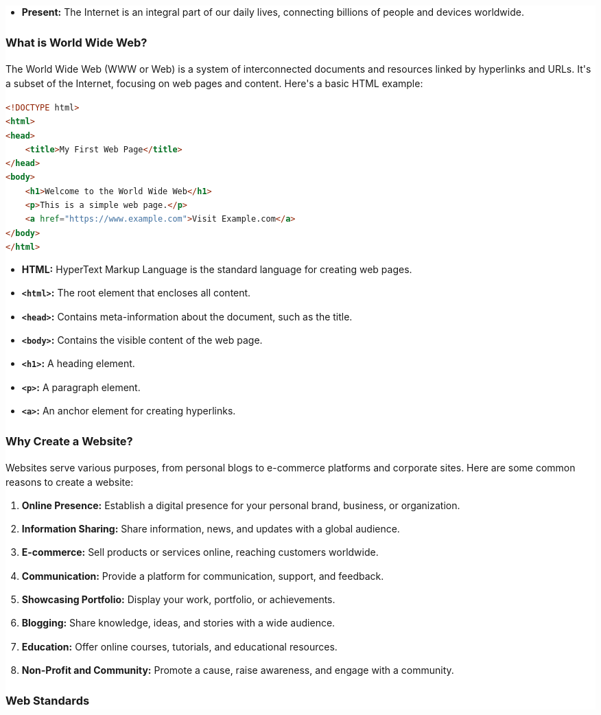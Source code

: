 - **Present:** The Internet is an integral part of our daily lives, connecting billions of people and devices worldwide.

### What is World Wide Web?

The World Wide Web (WWW or Web) is a system of interconnected documents and resources linked by hyperlinks and URLs. It's a subset of the Internet, focusing on web pages and content. Here's a basic HTML example:

```html
<!DOCTYPE html>
<html>
<head>
    <title>My First Web Page</title>
</head>
<body>
    <h1>Welcome to the World Wide Web</h1>
    <p>This is a simple web page.</p>
    <a href="https://www.example.com">Visit Example.com</a>
</body>
</html>
```

- **HTML:** HyperText Markup Language is the standard language for creating web pages.

- **`<html>`:** The root element that encloses all content.

- **`<head>`:** Contains meta-information about the document, such as the title.

- **`<body>`:** Contains the visible content of the web page.

- **`<h1>`:** A heading element.

- **`<p>`:** A paragraph element.

- **`<a>`:** An anchor element for creating hyperlinks.

### Why Create a Website?

Websites serve various purposes, from personal blogs to e-commerce platforms and corporate sites. Here are some common reasons to create a website:

1. **Online Presence:** Establish a digital presence for your personal brand, business, or organization.

2. **Information Sharing:** Share information, news, and updates with a global audience.

3. **E-commerce:** Sell products or services online, reaching customers worldwide.

4. **Communication:** Provide a platform for communication, support, and feedback.

5. **Showcasing Portfolio:** Display your work, portfolio, or achievements.

6. **Blogging:** Share knowledge, ideas, and stories with a wide audience.

7. **Education:** Offer online courses, tutorials, and educational resources.

8. **Non-Profit and Community:** Promote a cause, raise awareness, and engage with a community.

### Web Standards
